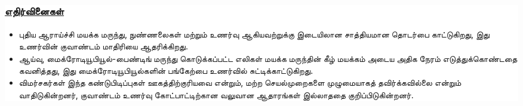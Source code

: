 ### [எதிர்வினைகள்](https://news.ycombinator.com/item?id=41696434)

- புதிய ஆராய்ச்சி மயக்க மருந்து, நுண்ணலைகள் மற்றும் உணர்வு ஆகியவற்றுக்கு இடையிலான சாத்தியமான தொடர்பை காட்டுகிறது, இது உணர்வின் குவாண்டம் மாதிரியை ஆதரிக்கிறது.
- ஆய்வு, மைக்ரோடியூபியூல்-பைண்டிங் மருந்து கொடுக்கப்பட்ட எலிகள் மயக்க மருந்தின் கீழ் மயக்கம் அடைய அதிக நேரம் எடுத்துக்கொண்டதை கவனித்தது, இது மைக்ரோடியூபியூல்களின் பங்கேற்பை உணர்வில் சுட்டிக்காட்டுகிறது.
- விமர்சகர்கள் இந்த கண்டுபிடிப்புகள் ஊகத்திற்குரியவை என்றும், மற்ற செயல்முறைகளை முழுமையாகத் தவிர்க்கவில்லை என்றும் வாதிடுகின்றனர், குவாண்டம் உணர்வு கோட்பாட்டிற்கான வலுவான ஆதாரங்கள் இல்லாததை குறிப்பிடுகின்றனர்.

<head>
  <meta property="og:title" content="Bop Spotter" />
  <meta property="og:type" content="website" />
  <meta property="og:image" content="https://og.cho.sh/api/og/?title=Bop%20Spotter&subheading=%E0%AE%A4%E0%AE%BF%E0%AE%99%E0%AF%8D%E0%AE%95%E0%AE%B3%E0%AF%8D%2C%2030%20%E0%AE%9A%E0%AF%86%E0%AE%AA%E0%AF%8D%E0%AE%9F%E0%AE%AE%E0%AF%8D%E0%AE%AA%E0%AE%B0%E0%AF%8D%2C%202024%3A%20%E0%AE%B9%E0%AF%87%E0%AE%95%E0%AF%8D%E0%AE%95%E0%AE%B0%E0%AF%8D%20%E0%AE%9A%E0%AF%86%E0%AE%AF%E0%AF%8D%E0%AE%A4%E0%AE%BF%20%E0%AE%9A%E0%AF%81%E0%AE%B0%E0%AF%81%E0%AE%95%E0%AF%8D%E0%AE%95%E0%AE%AE%E0%AF%8D" />
</head>
